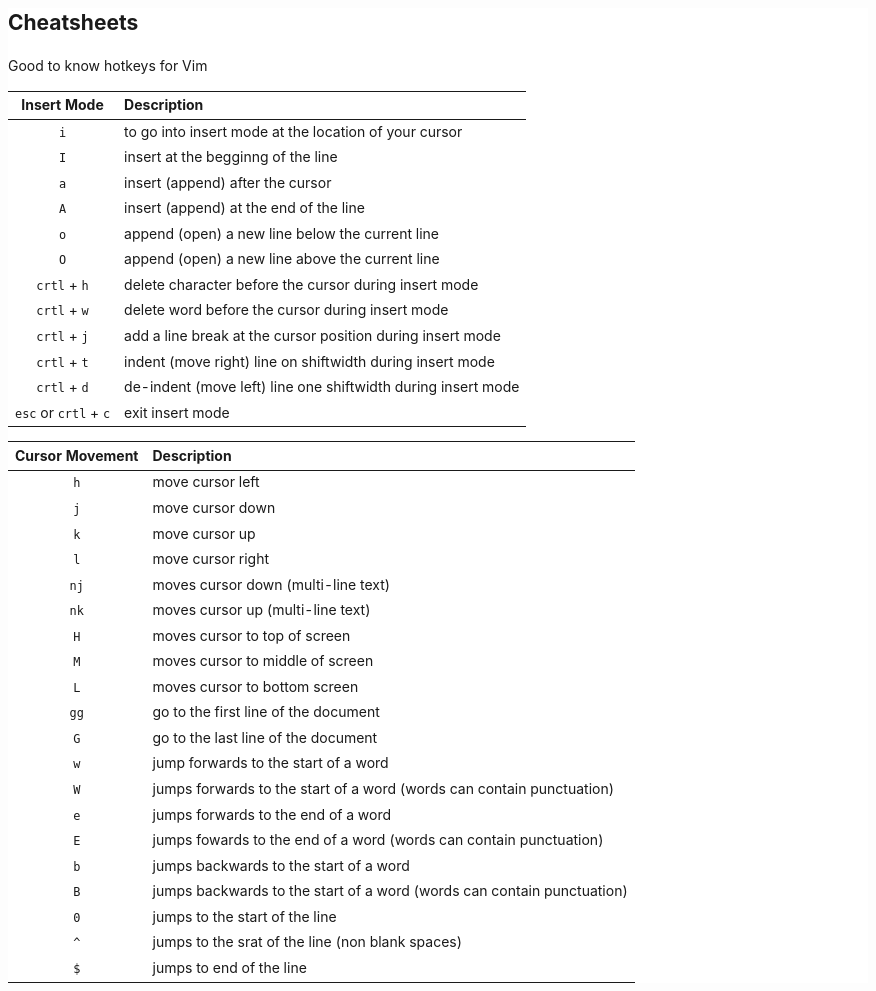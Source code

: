 ## Cheatsheets

Good to know hotkeys for Vim

| Insert Mode | Description |
|:---:|:---------------|
| `i` | to go into insert mode at the location of your cursor |
| `I` | insert at the begginng of the line |
| `a` | insert (append) after the cursor |
| `A` | insert (append) at the end of the line |
| `o` | append (open) a new line below the current line |
| `O` | append (open) a new line above the current line |
| `crtl` + `h` | delete character before the cursor during insert mode |
| `crtl` + `w` | delete word before the cursor during insert mode |
| `crtl` + `j` | add a line break at the cursor position during insert mode |
| `crtl` + `t` | indent (move right) line on shiftwidth during insert mode |
| `crtl` + `d` | de-indent (move left) line one shiftwidth during insert mode |
| `esc` or `crtl` + `c` | exit insert mode |

| Cursor Movement | Description |
| :---: |:---------------------|
| `h` | move cursor left |
| `j` | move cursor down |
| `k` | move cursor up |
| `l` | move cursor right |
| `nj` | moves cursor down (multi-line text)
| `nk` | moves cursor up (multi-line text)
| `H` | moves cursor to top of screen |
| `M` | moves cursor to middle of screen |
| `L` | moves cursor to bottom screen |
| `gg` | go to the first line of the document |
| `G` | go to the last line of the document |
| `w` | jump forwards to the start of a word |
| `W` | jumps forwards to the start of a word (words can contain punctuation) |
| `e` | jumps forwards to the end of a word |
| `E` | jumps fowards to the end of a word (words can contain punctuation) |
| `b` | jumps backwards to the start of a word |
| `B` | jumps backwards to the start of a word (words can contain punctuation) |
| `0` | jumps to the start of the line |
| `^` | jumps to the srat of the line (non blank spaces) |
| `$` | jumps to end of the line |